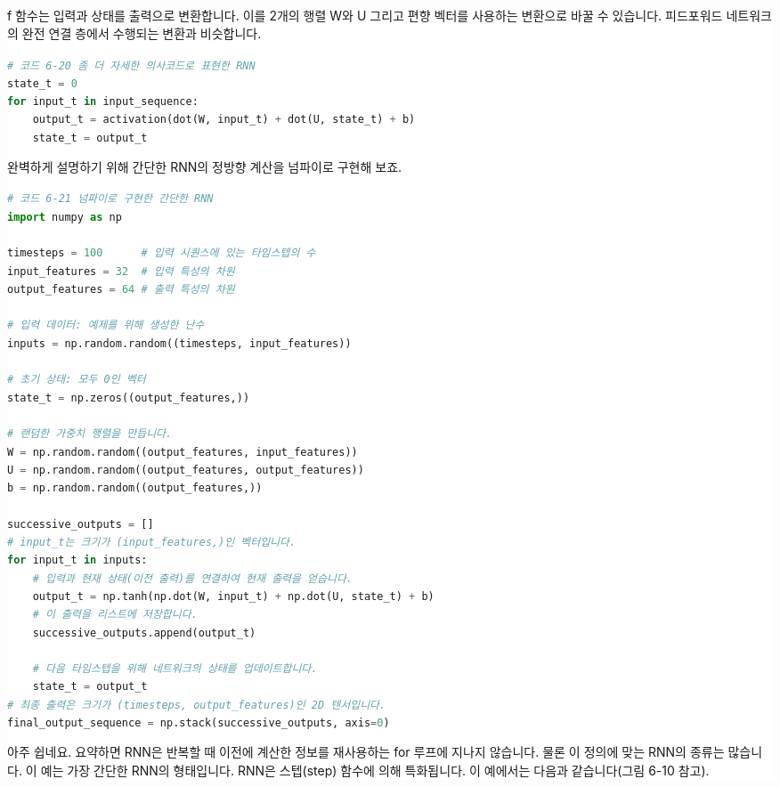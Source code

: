 

f 함수는 입력과 상태를 출력으로 변환합니다. 이를 2개의 행렬 W와 U 그리고 편향 벡터를 사용하는 변환으로 바꿀 수 있습니다. 피드포워드 네트워크의 완전 연결 층에서 수행되는 변환과 비슷합니다.



```python
# 코드 6-20 좀 더 자세한 의사코드로 표현한 RNN
state_t = 0
for input_t in input_sequence:
    output_t = activation(dot(W, input_t) + dot(U, state_t) + b)
    state_t = output_t
```



완벽하게 설명하기 위해 간단한 RNN의 정방향 계산을 넘파이로 구현해 보죠.



```python
# 코드 6-21 넘파이로 구현한 간단한 RNN
import numpy as np

timesteps = 100      # 입력 시퀀스에 있는 타임스텝의 수
input_features = 32  # 입력 특성의 차원
output_features = 64 # 출력 특성의 차원

# 입력 데이터: 예제를 위해 생성한 난수
inputs = np.random.random((timesteps, input_features))

# 초기 상태: 모두 0인 벡터 
state_t = np.zeros((output_features,))

# 랜덤한 가중치 행렬을 만듭니다.
W = np.random.random((output_features, input_features))
U = np.random.random((output_features, output_features))
b = np.random.random((output_features,))

successive_outputs = []
# input_t는 크기가 (input_features,)인 벡터입니다.
for input_t in inputs:
    # 입력과 현재 상태(이전 출력)를 연결하여 현재 출력을 얻습니다.
    output_t = np.tanh(np.dot(W, input_t) + np.dot(U, state_t) + b)
    # 이 출력을 리스트에 저장합니다.
    successive_outputs.append(output_t)

    # 다음 타임스텝을 위해 네트워크의 상태를 업데이트합니다.
    state_t = output_t
# 최종 출력은 크기가 (timesteps, output_features)인 2D 텐서입니다.    
final_output_sequence = np.stack(successive_outputs, axis=0)
```



아주 쉽네요. 요약하면 RNN은 반복할 때 이전에 계산한 정보를 재사용하는 for 루프에 지나지 않습니다. 물론 이 정의에 맞는 RNN의 종류는 많습니다. 이 예는 가장 간단한 RNN의 형태입니다. RNN은 스텝(step) 함수에 의해 특화됩니다. 이 예에서는 다음과 같습니다(그림 6-10 참고).
